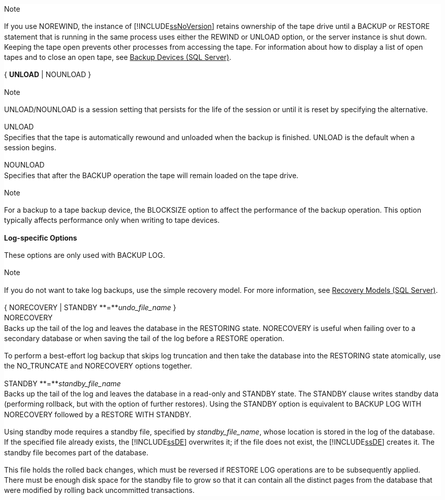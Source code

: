 > [!NOTE]  
>  If you use NOREWIND, the instance of [!INCLUDE[ssNoVersion](../../advanced-analytics/r-services/includes/ssnoversion-md.md)] retains ownership of the tape drive until a BACKUP or RESTORE statement that is running in the same process uses either the REWIND or UNLOAD option, or the server instance is shut down. Keeping the tape open prevents other processes from accessing the tape. For information about how to display a list of open tapes and to close an open tape, see [Backup Devices &#40;SQL Server&#41;](../../relational-databases/backup-restore/backup-devices-sql-server.md).  
  
 { **UNLOAD** | NOUNLOAD }  
 > [!NOTE]  
>  UNLOAD/NOUNLOAD is a session setting that persists for the life of the session or until it is reset by specifying the alternative.  
  
 UNLOAD  
 Specifies that the tape is automatically rewound and unloaded when the backup is finished. UNLOAD is the default when a session begins.  
  
 NOUNLOAD  
 Specifies that after the BACKUP operation the tape will remain loaded on the tape drive.  
  
> [!NOTE]  
>  For a backup to a tape backup device, the BLOCKSIZE option to affect the performance of the backup operation. This option typically affects performance only when writing to tape devices.  
  
 **Log-specific Options**  
  
 These options are only used with BACKUP LOG.  
  
> [!NOTE]  
>  If you do not want to take log backups, use the simple recovery model. For more information, see [Recovery Models &#40;SQL Server&#41;](../../relational-databases/backup-restore/recovery-models-sql-server.md).  
  
 { NORECOVERY | STANDBY **=***undo_file_name* }  
 NORECOVERY  
 Backs up the tail of the log and leaves the database in the RESTORING state. NORECOVERY is useful when failing over to a secondary database or when saving the tail of the log before a RESTORE operation.  
  
 To perform a best-effort log backup that skips log truncation and then take the database into the RESTORING state atomically, use the NO_TRUNCATE and NORECOVERY options together.  
  
 STANDBY **=***standby_file_name*  
 Backs up the tail of the log and leaves the database in a read-only and STANDBY state. The STANDBY clause writes standby data (performing rollback, but with the option of further restores). Using the STANDBY option is equivalent to BACKUP LOG WITH NORECOVERY followed by a RESTORE WITH STANDBY.  
  
 Using standby mode requires a standby file, specified by *standby_file_name*, whose location is stored in the log of the database. If the specified file already exists, the [!INCLUDE[ssDE](../../analysis-services/instances/install/windows/includes/ssde-md.md)] overwrites it; if the file does not exist, the [!INCLUDE[ssDE](../../analysis-services/instances/install/windows/includes/ssde-md.md)] creates it. The standby file becomes part of the database.  
  
 This file holds the rolled back changes, which must be reversed if RESTORE LOG operations are to be subsequently applied. There must be enough disk space for the standby file to grow so that it can contain all the distinct pages from the database that were modified by rolling back uncommitted transactions.  
  